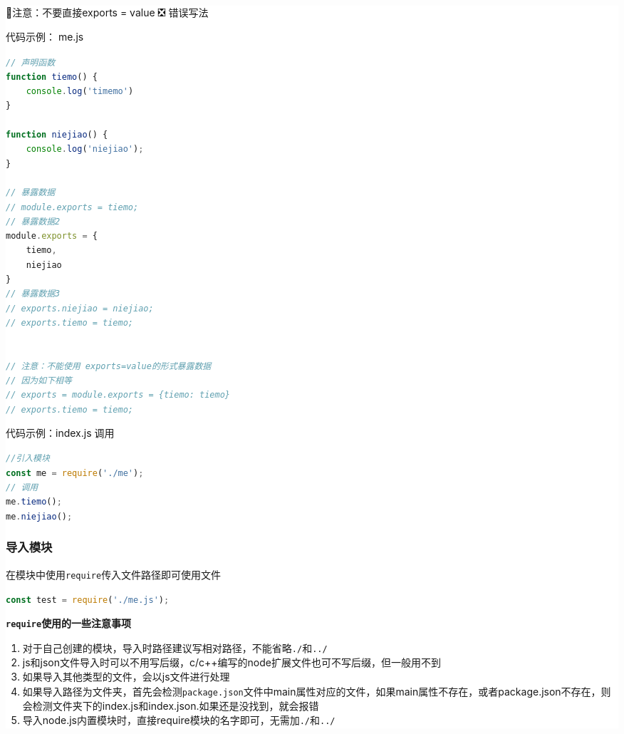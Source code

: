📢注意：不要直接exports = value ❎ 错误写法

代码示例： me.js
```javascript
// 声明函数
function tiemo() {
    console.log('timemo')
}

function niejiao() {
    console.log('niejiao');
}

// 暴露数据
// module.exports = tiemo;
// 暴露数据2
module.exports = {
    tiemo,
    niejiao
}
// 暴露数据3
// exports.niejiao = niejiao;
// exports.tiemo = tiemo;


// 注意：不能使用 exports=value的形式暴露数据
// 因为如下相等
// exports = module.exports = {tiemo: tiemo}
// exports.tiemo = tiemo;

```

代码示例：index.js 调用
```javascript
//引入模块
const me = require('./me');
// 调用
me.tiemo();
me.niejiao();
```
### 导入模块
在模块中使用`require`传入文件路径即可使用文件
```javascript
const test = require('./me.js');
```
**`require`使用的一些注意事项**
1. 对于自己创建的模块，导入时路径建议写相对路径，不能省略`./`和`../`
2. js和json文件导入时可以不用写后缀，c/c++编写的node扩展文件也可不写后缀，但一般用不到
3. 如果导入其他类型的文件，会以js文件进行处理
4. 如果导入路径为文件夹，首先会检测`package.json`文件中main属性对应的文件，如果main属性不存在，或者package.json不存在，则会检测文件夹下的index.js和index.json.如果还是没找到，就会报错
5. 导入node.js内置模块时，直接require模块的名字即可，无需加`./`和`../`
